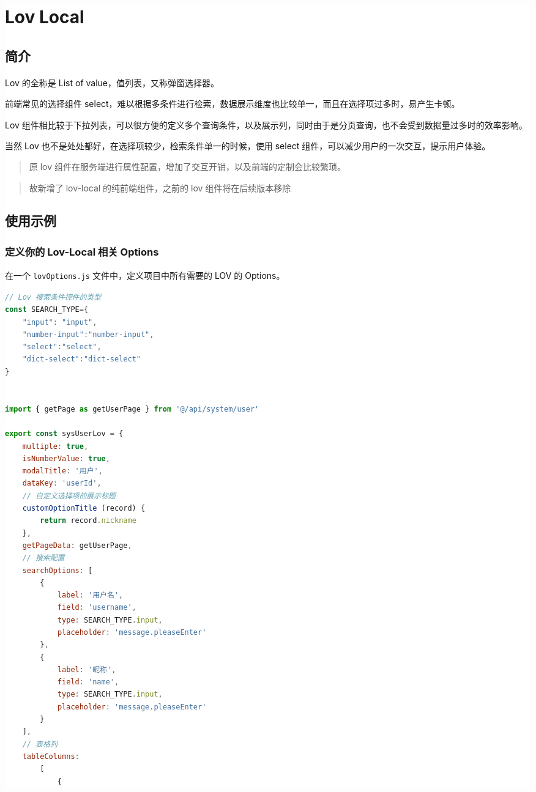 # Lov Local

## 简介

Lov 的全称是 List of value，值列表，又称弹窗选择器。

前端常见的选择组件 select，难以根据多条件进行检索，数据展示维度也比较单一，而且在选择项过多时，易产生卡顿。

Lov 组件相比较于下拉列表，可以很方便的定义多个查询条件，以及展示列，同时由于是分页查询，也不会受到数据量过多时的效率影响。

当然 Lov 也不是处处都好，在选择项较少，检索条件单一的时候，使用 select 组件，可以减少用户的一次交互，提示用户体验。

> 原 lov 组件在服务端进行属性配置，增加了交互开销，以及前端的定制会比较繁琐。

> 故新增了 lov-local 的纯前端组件，之前的 lov 组件将在后续版本移除



## 使用示例

### 定义你的 Lov-Local 相关 Options

在一个 `lovOptions.js` 文件中，定义项目中所有需要的 LOV 的 Options。

```js
// Lov 搜索条件控件的类型
const SEARCH_TYPE={
    "input": "input",
    "number-input":"number-input",
    "select":"select",
    "dict-select":"dict-select"
}


import { getPage as getUserPage } from '@/api/system/user'

export const sysUserLov = {
    multiple: true,
    isNumberValue: true,
    modalTitle: '用户',
    dataKey: 'userId',
    // 自定义选择项的展示标题
    customOptionTitle (record) {
        return record.nickname
    },
    getPageData: getUserPage,
    // 搜索配置
    searchOptions: [
        {
            label: '用户名',
            field: 'username',
            type: SEARCH_TYPE.input,
            placeholder: 'message.pleaseEnter'
        },
        {
            label: '昵称',
            field: 'name',
            type: SEARCH_TYPE.input,
            placeholder: 'message.pleaseEnter'
        }
    ],
    // 表格列
    tableColumns:
        [
            {
```